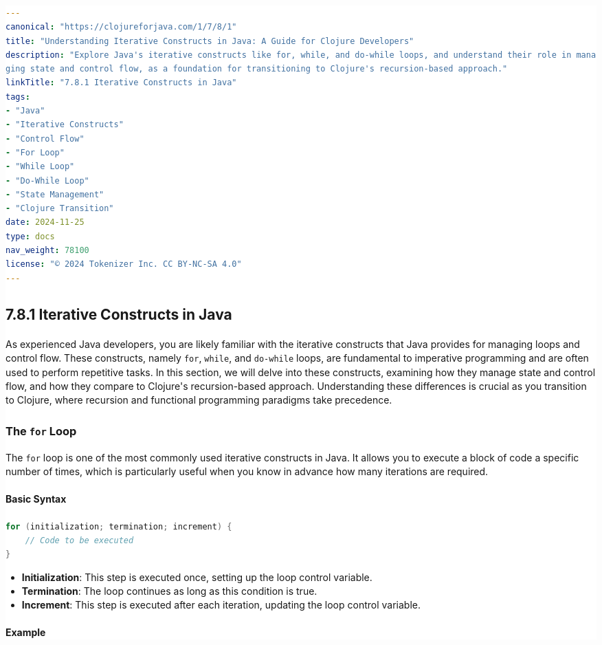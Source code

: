 ```yaml
---
canonical: "https://clojureforjava.com/1/7/8/1"
title: "Understanding Iterative Constructs in Java: A Guide for Clojure Developers"
description: "Explore Java's iterative constructs like for, while, and do-while loops, and understand their role in managing state and control flow, as a foundation for transitioning to Clojure's recursion-based approach."
linkTitle: "7.8.1 Iterative Constructs in Java"
tags:
- "Java"
- "Iterative Constructs"
- "Control Flow"
- "For Loop"
- "While Loop"
- "Do-While Loop"
- "State Management"
- "Clojure Transition"
date: 2024-11-25
type: docs
nav_weight: 78100
license: "© 2024 Tokenizer Inc. CC BY-NC-SA 4.0"
---
```


## 7.8.1 Iterative Constructs in Java

As experienced Java developers, you are likely familiar with the iterative constructs that Java provides for managing loops and control flow. These constructs, namely `for`, `while`, and `do-while` loops, are fundamental to imperative programming and are often used to perform repetitive tasks. In this section, we will delve into these constructs, examining how they manage state and control flow, and how they compare to Clojure's recursion-based approach. Understanding these differences is crucial as you transition to Clojure, where recursion and functional programming paradigms take precedence.

### The `for` Loop

The `for` loop is one of the most commonly used iterative constructs in Java. It allows you to execute a block of code a specific number of times, which is particularly useful when you know in advance how many iterations are required.

#### Basic Syntax

```java
for (initialization; termination; increment) {
    // Code to be executed
}
```

- **Initialization**: This step is executed once, setting up the loop control variable.
- **Termination**: The loop continues as long as this condition is true.
- **Increment**: This step is executed after each iteration, updating the loop control variable.

#### Example
